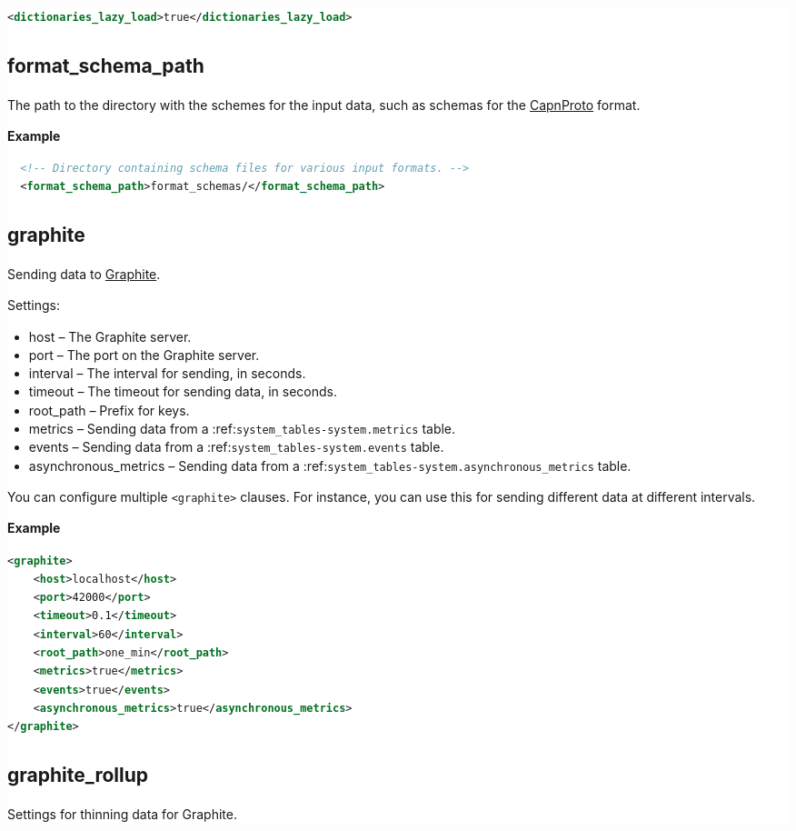 ```xml
<dictionaries_lazy_load>true</dictionaries_lazy_load>
```


## format_schema_path

The path to the directory with the schemes for the input data, such as schemas for the [CapnProto](../../interfaces/formats.md#capnproto) format.

**Example**

```xml
  <!-- Directory containing schema files for various input formats. -->
  <format_schema_path>format_schemas/</format_schema_path>
```


## graphite

Sending data to [Graphite](https://github.com/graphite-project).

Settings:

- host – The Graphite server.
- port – The port on the Graphite server.
- interval – The interval for sending, in seconds.
- timeout – The timeout for sending data, in seconds.
- root_path – Prefix for keys.
- metrics – Sending data from a :ref:`system_tables-system.metrics` table.
- events – Sending data from a :ref:`system_tables-system.events` table.
- asynchronous_metrics – Sending data from a :ref:`system_tables-system.asynchronous_metrics` table.

You can configure multiple `<graphite>` clauses. For instance, you can use this for sending different data at different intervals.

**Example**

```xml
<graphite>
    <host>localhost</host>
    <port>42000</port>
    <timeout>0.1</timeout>
    <interval>60</interval>
    <root_path>one_min</root_path>
    <metrics>true</metrics>
    <events>true</events>
    <asynchronous_metrics>true</asynchronous_metrics>
</graphite>
```


## graphite_rollup

Settings for thinning data for Graphite.
